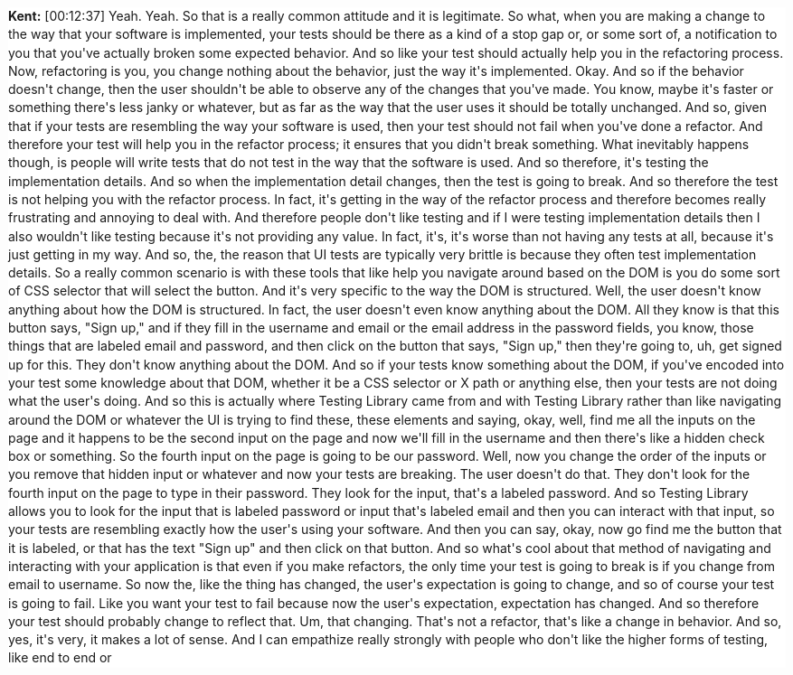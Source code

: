 **Kent:** [00:12:37] Yeah. Yeah. So that is a really common attitude and it is
legitimate. So what, when you are making a change to the way that your software
is implemented, your tests should be there as a kind of a stop gap or, or some
sort of, a notification to you that you've actually broken some expected
behavior. And so like your test should actually help you in the refactoring
process.
Now, refactoring is you, you change nothing about the behavior, just the way
it's implemented. Okay. And so if the behavior doesn't change, then the user
shouldn't be able to observe any of the changes that you've made. You know,
maybe it's faster or something there's less janky or whatever, but as far as the
way that the user uses it should be totally unchanged.
And so, given that if your tests are resembling the way your software is used,
then your test should not fail when you've done a refactor. And therefore your
test will help you in the refactor process; it ensures that you didn't break
something. What inevitably happens though, is people will write tests that do
not test in the way that the software is used.
And so therefore, it's testing the implementation details. And so when the
implementation detail changes, then the test is going to break. And so therefore
the test is not helping you with the refactor process. In fact, it's getting in
the way of the refactor process and therefore becomes really frustrating and
annoying to deal with.
And therefore people don't like testing and if I were testing implementation
details then I also wouldn't like testing because it's not providing any value.
In fact, it's, it's worse than not having any tests at all, because it's just
getting in my way. And so, the, the reason that UI tests are typically very
brittle is because they often test implementation details.
So a really common scenario is with these tools that like help you navigate
around based on the DOM is you do some sort of CSS selector that will select the
button. And it's very specific to the way the DOM is structured. Well, the user
doesn't know anything about how the DOM is structured. In fact, the user doesn't
even know anything about the DOM.
All they know is that this button says, "Sign up," and if they fill in the
username and email or the email address in the password fields, you know, those
things that are labeled email and password, and then click on the button that
says, "Sign up," then they're going to, uh, get signed up for this. They don't
know anything about the DOM.
And so if your tests know something about the DOM, if you've encoded into your
test some knowledge about that DOM, whether it be a CSS selector or X path or
anything else, then your tests are not doing what the user's doing. And so this
is actually where Testing Library came from and with Testing Library rather than
like navigating around the DOM or whatever the UI is trying to find these, these
elements and saying, okay, well, find me all the inputs on the page and it
happens to be the second input on the page and now we'll fill in the username
and then there's like a hidden check box or something. So the fourth input on
the page is going to be our password. Well, now you change the order of the
inputs or you remove that hidden input or whatever and now your tests are
breaking. The user doesn't do that. They don't look for the fourth input on the
page to type in their password. They look for the input, that's a labeled
password.
And so Testing Library allows you to look for the input that is labeled password
or input that's labeled email and then you can interact with that input, so your
tests are resembling exactly how the user's using your software. And then you
can say, okay, now go find me the button that it is labeled, or that has the
text "Sign up" and then click on that button.
And so what's cool about that method of navigating and interacting with your
application is that even if you make refactors, the only time your test is going
to break is if you change from email to username. So now the, like the thing has
changed, the user's expectation is going to change, and so of course your test
is going to fail.
Like you want your test to fail because now the user's expectation, expectation
has changed. And so therefore your test should probably change to reflect that.
Um, that changing. That's not a refactor, that's like a change in behavior. And
so, yes, it's very, it makes a lot of sense. And I can empathize really strongly
with people who don't like the higher forms of testing, like end to end or